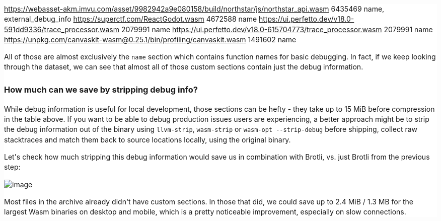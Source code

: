 <td><a href="https://webasset-akm.imvu.com/asset/9982942a9e080158/build/northstar/js/northstar_api.wasm">https://webasset-akm.imvu.com/asset/9982942a9e080158/build/northstar/js/northstar_api.wasm</a></td>
<td>6435469</td>
<td>name, external_debug_info</td>
</tr>
<tr>
<td><a href="https://superctf.com/ReactGodot.wasm">https://superctf.com/ReactGodot.wasm</a></td>
<td>4672588</td>
<td>name</td>
</tr>
<tr>
<td><a href="https://ui.perfetto.dev/v18.0-591dd9336/trace_processor.wasm">https://ui.perfetto.dev/v18.0-591dd9336/trace_processor.wasm</a></td>
<td>2079991</td>
<td>name</td>
</tr>
<tr>
<td><a href="https://ui.perfetto.dev/v18.0-615704773/trace_processor.wasm">https://ui.perfetto.dev/v18.0-615704773/trace_processor.wasm</a></td>
<td>2079991</td>
<td>name</td>
</tr>
<tr>
<td><a href="https://unpkg.com/canvaskit-wasm@0.25.1/bin/profiling/canvaskit.wasm">https://unpkg.com/canvaskit-wasm@0.25.1/bin/profiling/canvaskit.wasm</a></td>
<td>1491602</td>
<td>name</td>
</tr>
</tbody>
</table>

All of those are almost exclusively the `name` section which contains function names for basic debugging. In fact, if we keep looking through the dataset, we can see that almost all of those custom sections contain just the debug information.

### How much can we save by stripping debug info?

While debug information is useful for local development, those sections can be hefty - they take up to 15 MiB before compression in the table above. If you want to be able to debug production issues users are experiencing, a better approach might be to strip the debug information out of the binary using `llvm-strip`, `wasm-strip` or `wasm-opt --strip-debug` before shipping, collect raw stacktraces and match them back to source locations locally, using the original binary.

Let's check how much stripping this debug information would save us in combination with Brotli, vs. just Brotli from the previous step:

![image](insert_image_url_here)

Most files in the archive already didn't have custom sections. In those that did, we could save up to 2.4 MiB / 1.3 MB for the largest Wasm binaries on desktop and mobile, which is a pretty noticeable improvement, especially on slow connections.
